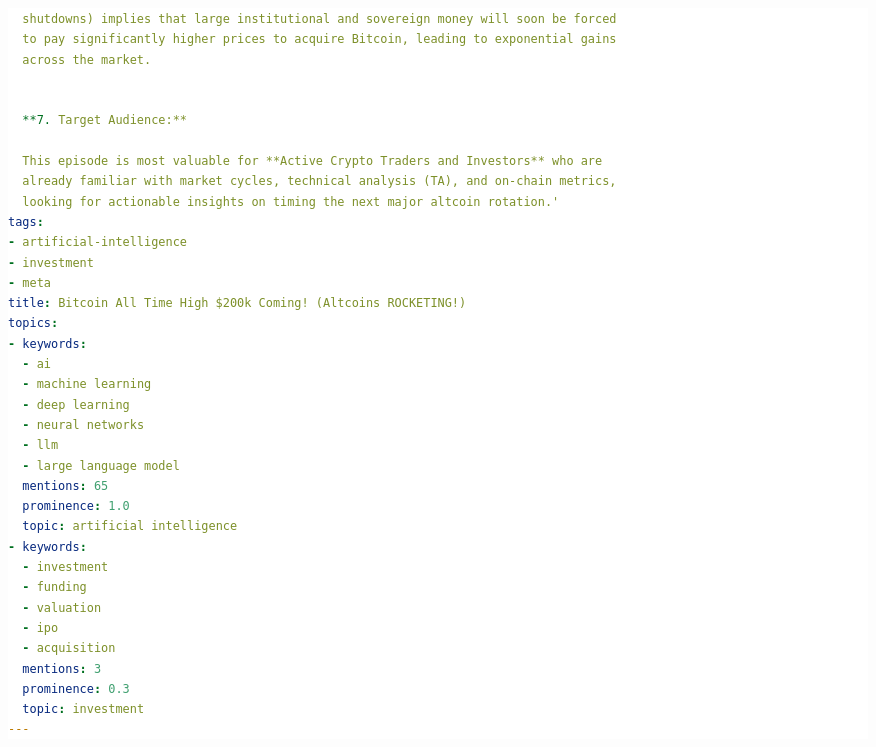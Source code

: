 ```yaml
  shutdowns) implies that large institutional and sovereign money will soon be forced
  to pay significantly higher prices to acquire Bitcoin, leading to exponential gains
  across the market.


  **7. Target Audience:**

  This episode is most valuable for **Active Crypto Traders and Investors** who are
  already familiar with market cycles, technical analysis (TA), and on-chain metrics,
  looking for actionable insights on timing the next major altcoin rotation.'
tags:
- artificial-intelligence
- investment
- meta
title: Bitcoin All Time High $200k Coming! (Altcoins ROCKETING!)
topics:
- keywords:
  - ai
  - machine learning
  - deep learning
  - neural networks
  - llm
  - large language model
  mentions: 65
  prominence: 1.0
  topic: artificial intelligence
- keywords:
  - investment
  - funding
  - valuation
  - ipo
  - acquisition
  mentions: 3
  prominence: 0.3
  topic: investment
---
```




